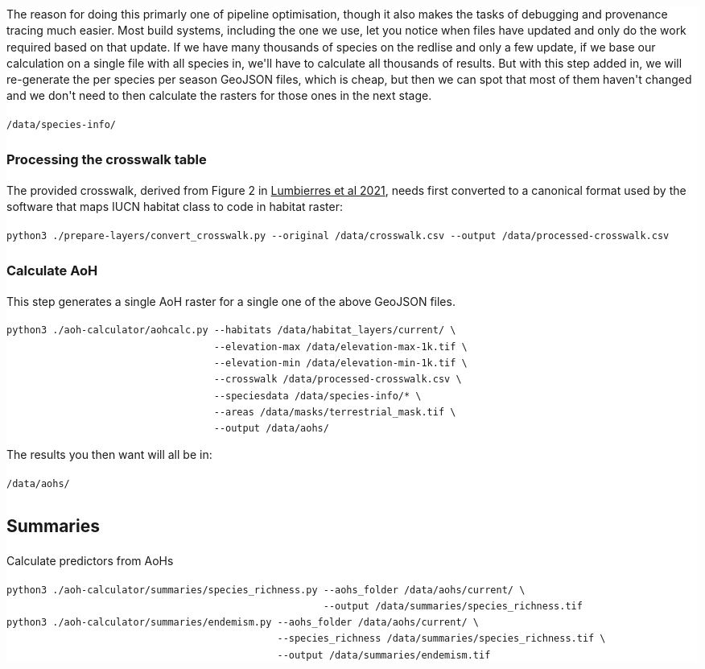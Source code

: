 The reason for doing this primarly one of pipeline optimisation, though it also makes the tasks of debugging and provenance tracing much easier. Most build systems, including the one we use, let you notice when files have updated and only do the work required based on that update. If we have many thousands of species on the redlise and only a few update, if we base our calculation on a single file with all species in, we'll have to calculate all thousands of results. But with this step added in, we will re-generate the per species per season GeoJSON files, which is cheap, but then we can spot that most of them haven't changed and we don't need to then calculate the rasters for those ones in the next stage.

```shark-publish
/data/species-info/
```

### Processing the crosswalk table

The provided crosswalk, derived from Figure 2 in [Lumbierres et al 2021](https://conbio.onlinelibrary.wiley.com/doi/10.1111/cobi.13851), needs first converted to a canonical format used by the software that maps IUCN habitat class to code in habitat raster:

```shark-run:aohbuilder
python3 ./prepare-layers/convert_crosswalk.py --original /data/crosswalk.csv --output /data/processed-crosswalk.csv
```

### Calculate AoH

This step generates a single AoH raster for a single one of the above GeoJSON files.

```shark-run:aohbuilder
python3 ./aoh-calculator/aohcalc.py --habitats /data/habitat_layers/current/ \
                                    --elevation-max /data/elevation-max-1k.tif \
                                    --elevation-min /data/elevation-min-1k.tif \
                                    --crosswalk /data/processed-crosswalk.csv \
                                    --speciesdata /data/species-info/* \
                                    --areas /data/masks/terrestrial_mask.tif \
                                    --output /data/aohs/
```

The results you then want will all be in:

```shark-publish
/data/aohs/
```


## Summaries

Calculate predictors from AoHs


```shark-run:aohbuilder
python3 ./aoh-calculator/summaries/species_richness.py --aohs_folder /data/aohs/current/ \
                                                       --output /data/summaries/species_richness.tif
python3 ./aoh-calculator/summaries/endemism.py --aohs_folder /data/aohs/current/ \
                                               --species_richness /data/summaries/species_richness.tif \
                                               --output /data/summaries/endemism.tif
```
